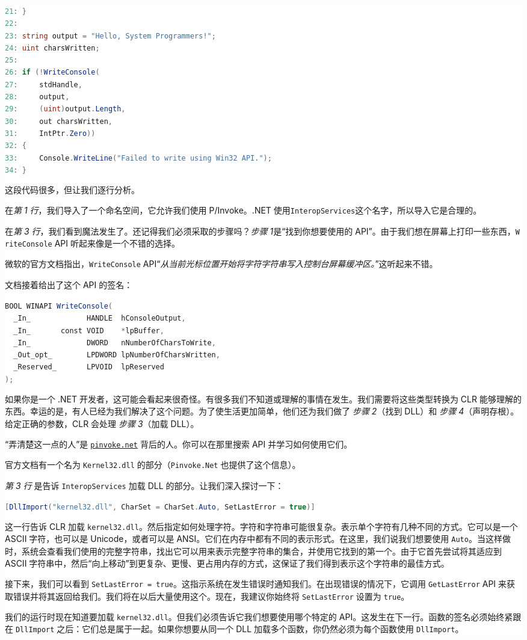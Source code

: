 ```cs
21: }
22:
23: string output = "Hello, System Programmers!";
24: uint charsWritten;
25:
26: if (!WriteConsole(
27:     stdHandle,
28:     output,
29:     (uint)output.Length,
30:     out charsWritten,
31:     IntPtr.Zero))
32: {
33:     Console.WriteLine("Failed to write using Win32 API.");
34: }
```

这段代码很多，但让我们逐行分析。

在*第 1 行*，我们导入了一个命名空间，它允许我们使用 P/Invoke。.NET 使用`InteropServices`这个名字，所以导入它是合理的。

在*第 3 行*，我们看到魔法发生了。还记得我们必须采取的步骤吗？*步骤 1*是“找到你想要使用的 API”。由于我们想在屏幕上打印一些东西，`WriteConsole` API 听起来像是一个不错的选择。

微软的官方文档指出，`WriteConsole` API“*从当前光标位置开始将字符字符串写入控制台屏幕缓冲区。*”这听起来不错。

文档接着给出了这个 API 的签名：

```cs
BOOL WINAPI WriteConsole(
  _In_             HANDLE  hConsoleOutput,
  _In_       const VOID    *lpBuffer,
  _In_             DWORD   nNumberOfCharsToWrite,
  _Out_opt_        LPDWORD lpNumberOfCharsWritten,
  _Reserved_       LPVOID  lpReserved
);
```

如果你是一个 .NET 开发者，这可能会看起来很奇怪。有很多我们不知道或理解的事情在发生。我们需要将这些类型转换为 CLR 能够理解的东西。幸运的是，有人已经为我们解决了这个问题。为了使生活更加简单，他们还为我们做了 *步骤 2*（找到 DLL）和 *步骤 4*（声明存根）。给定正确的参数，CLR 会处理 *步骤 3*（加载 DLL）。

“弄清楚这一点的人”是 [`pinvoke.net`](https://pinvoke.net) 背后的人。你可以在那里搜索 API 并学习如何使用它们。

官方文档有一个名为 `Kernel32.dll` 的部分（`Pinvoke.Net` 也提供了这个信息）。

*第 3 行* 是告诉 `InteropServices` 加载 DLL 的部分。让我们深入探讨一下：

```cs
[DllImport("kernel32.dll", CharSet = CharSet.Auto, SetLastError = true)]
```

这一行告诉 CLR 加载 `kernel32.dll`。然后指定如何处理字符。字符和字符串可能很复杂。表示单个字符有几种不同的方式。它可以是一个 ASCII 字符，也可以是 Unicode，或者可以是 ANSI。它们在内存中都有不同的表示形式。在这里，我们说我们想要使用 `Auto`。当这样做时，系统会查看我们使用的完整字符串，找出它可以用来表示完整字符串的集合，并使用它找到的第一个。由于它首先尝试将其适应到 ASCII 字符串中，然后“向上移动”到更复杂、更慢、更占用内存的方式，这保证了我们得到表示这个字符串的最佳方式。

接下来，我们可以看到 `SetLastError = true`。这指示系统在发生错误时通知我们。在出现错误的情况下，它调用 `GetLastError` API 来获取错误并将其返回给我们。我们将在以后大量使用这个。现在，我建议你始终将 `SetLastError` 设置为 `true`。

我们的运行时现在知道要加载 `kernel32.dll`。但我们必须告诉它我们想要使用哪个特定的 API。这发生在下一行。函数的签名必须始终紧跟在 `DllImport` 之后：它们总是属于一起。如果你想要从同一个 DLL 加载多个函数，你仍然必须为每个函数使用 `DllImport`。
